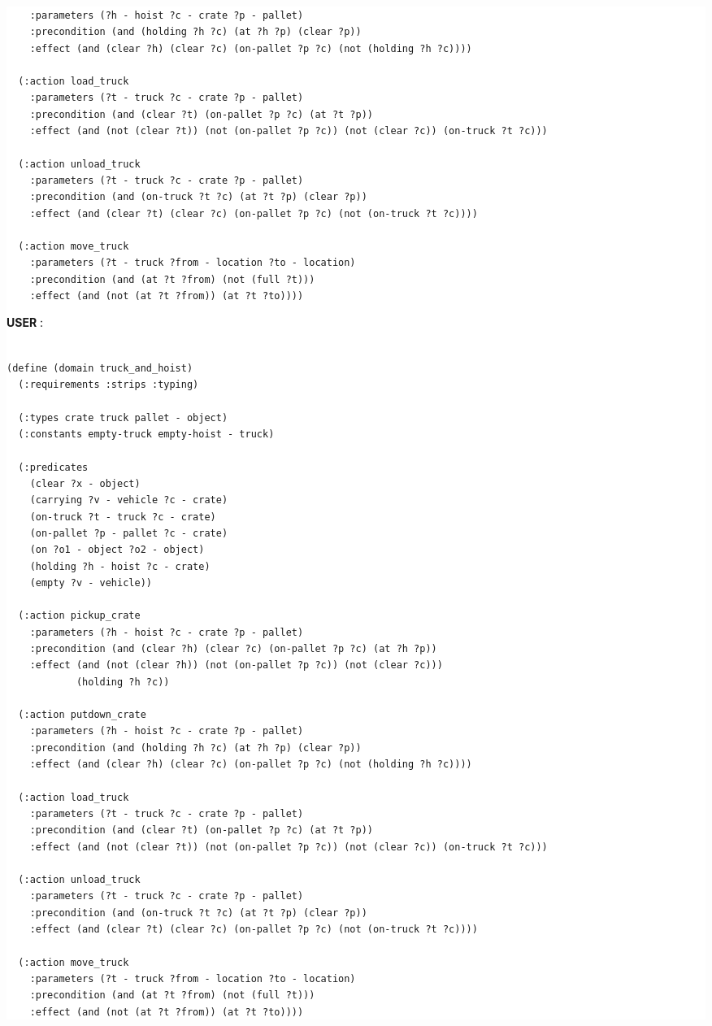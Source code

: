 ```pddl
    :parameters (?h - hoist ?c - crate ?p - pallet)
    :precondition (and (holding ?h ?c) (at ?h ?p) (clear ?p))
    :effect (and (clear ?h) (clear ?c) (on-pallet ?p ?c) (not (holding ?h ?c))))
  
  (:action load_truck
    :parameters (?t - truck ?c - crate ?p - pallet)
    :precondition (and (clear ?t) (on-pallet ?p ?c) (at ?t ?p))
    :effect (and (not (clear ?t)) (not (on-pallet ?p ?c)) (not (clear ?c)) (on-truck ?t ?c)))
  
  (:action unload_truck
    :parameters (?t - truck ?c - crate ?p - pallet)
    :precondition (and (on-truck ?t ?c) (at ?t ?p) (clear ?p))
    :effect (and (clear ?t) (clear ?c) (on-pallet ?p ?c) (not (on-truck ?t ?c))))
  
  (:action move_truck
    :parameters (?t - truck ?from - location ?to - location)
    :precondition (and (at ?t ?from) (not (full ?t)))
    :effect (and (not (at ?t ?from)) (at ?t ?to))))

```
**USER** :
```pddl

(define (domain truck_and_hoist)
  (:requirements :strips :typing)
  
  (:types crate truck pallet - object)
  (:constants empty-truck empty-hoist - truck)
  
  (:predicates
    (clear ?x - object)
    (carrying ?v - vehicle ?c - crate)
    (on-truck ?t - truck ?c - crate)
    (on-pallet ?p - pallet ?c - crate)
    (on ?o1 - object ?o2 - object)
    (holding ?h - hoist ?c - crate)
    (empty ?v - vehicle))
  
  (:action pickup_crate
    :parameters (?h - hoist ?c - crate ?p - pallet)
    :precondition (and (clear ?h) (clear ?c) (on-pallet ?p ?c) (at ?h ?p))
    :effect (and (not (clear ?h)) (not (on-pallet ?p ?c)) (not (clear ?c)))
            (holding ?h ?c))
  
  (:action putdown_crate
    :parameters (?h - hoist ?c - crate ?p - pallet)
    :precondition (and (holding ?h ?c) (at ?h ?p) (clear ?p))
    :effect (and (clear ?h) (clear ?c) (on-pallet ?p ?c) (not (holding ?h ?c))))
  
  (:action load_truck
    :parameters (?t - truck ?c - crate ?p - pallet)
    :precondition (and (clear ?t) (on-pallet ?p ?c) (at ?t ?p))
    :effect (and (not (clear ?t)) (not (on-pallet ?p ?c)) (not (clear ?c)) (on-truck ?t ?c)))
  
  (:action unload_truck
    :parameters (?t - truck ?c - crate ?p - pallet)
    :precondition (and (on-truck ?t ?c) (at ?t ?p) (clear ?p))
    :effect (and (clear ?t) (clear ?c) (on-pallet ?p ?c) (not (on-truck ?t ?c))))
  
  (:action move_truck
    :parameters (?t - truck ?from - location ?to - location)
    :precondition (and (at ?t ?from) (not (full ?t)))
    :effect (and (not (at ?t ?from)) (at ?t ?to))))
```